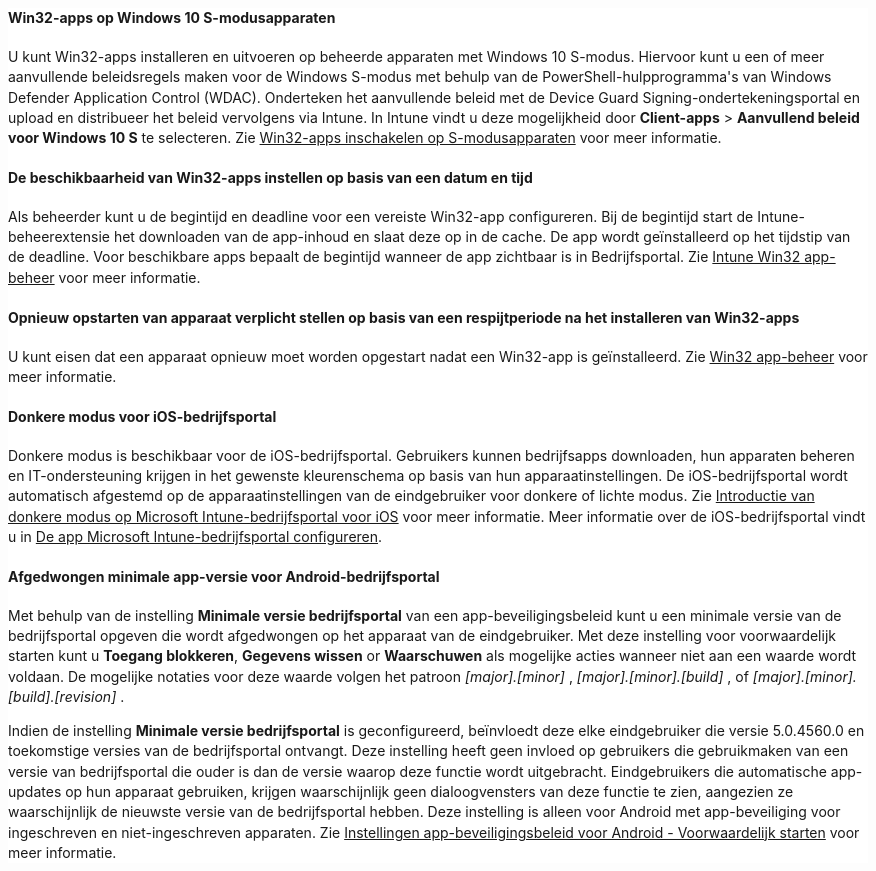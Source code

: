 #### <a name="win32-apps-on-windows-10-s-mode-devices---3747604---"></a>Win32-apps op Windows 10 S-modusapparaten 
U kunt Win32-apps installeren en uitvoeren op beheerde apparaten met Windows 10 S-modus. Hiervoor kunt u een of meer aanvullende beleidsregels maken voor de Windows S-modus met behulp van de PowerShell-hulpprogramma's van Windows Defender Application Control (WDAC). Onderteken het aanvullende beleid met de Device Guard Signing-ondertekeningsportal en upload en distribueer het beleid vervolgens via Intune. In Intune vindt u deze mogelijkheid door **Client-apps** > **Aanvullend beleid voor Windows 10 S** te selecteren. Zie [Win32-apps inschakelen op S-modusapparaten](../apps/apps-win32-s-mode.md) voor meer informatie.

#### <a name="set-win32-app-availability-based-on-a-date-and-time---3510685---"></a>De beschikbaarheid van Win32-apps instellen op basis van een datum en tijd
Als beheerder kunt u de begintijd en deadline voor een vereiste Win32-app configureren. Bij de begintijd start de Intune-beheerextensie het downloaden van de app-inhoud en slaat deze op in de cache. De app wordt geïnstalleerd op het tijdstip van de deadline. Voor beschikbare apps bepaalt de begintijd wanneer de app zichtbaar is in Bedrijfsportal. Zie [Intune Win32 app-beheer](../apps/apps-win32-app-management.md#set-win32-app-availability-and-notifications) voor meer informatie.

#### <a name="require-device-restart-based-on-grace-period-after-win32-app-install---3136567---"></a>Opnieuw opstarten van apparaat verplicht stellen op basis van een respijtperiode na het installeren van Win32-apps
U kunt eisen dat een apparaat opnieuw moet worden opgestart nadat een Win32-app is geïnstalleerd. Zie [Win32 app-beheer](../apps/apps-win32-app-management.md) voor meer informatie.

#### <a name="dark-mode-for-ios-company-portal---4911422---"></a>Donkere modus voor iOS-bedrijfsportal
Donkere modus is beschikbaar voor de iOS-bedrijfsportal. Gebruikers kunnen bedrijfsapps downloaden, hun apparaten beheren en IT-ondersteuning krijgen in het gewenste kleurenschema op basis van hun apparaatinstellingen. De iOS-bedrijfsportal wordt automatisch afgestemd op de apparaatinstellingen van de eindgebruiker voor donkere of lichte modus. Zie [Introductie van donkere modus op Microsoft Intune-bedrijfsportal voor iOS](https://techcommunity.microsoft.com/t5/Enterprise-Mobility-Security/Introducing-dark-mode-on-Microsoft-Intune-Company-Portal-for-iOS/ba-p/918453) voor meer informatie. Meer informatie over de iOS-bedrijfsportal vindt u in [De app Microsoft Intune-bedrijfsportal configureren](../apps/company-portal-app.md).

#### <a name="android-company-portal-enforced-minimum-app-version---2378776---"></a>Afgedwongen minimale app-versie voor Android-bedrijfsportal
Met behulp van de instelling **Minimale versie bedrijfsportal** van een app-beveiligingsbeleid kunt u een minimale versie van de bedrijfsportal opgeven die wordt afgedwongen op het apparaat van de eindgebruiker. Met deze instelling voor voorwaardelijk starten kunt u **Toegang blokkeren**, **Gegevens wissen** or **Waarschuwen** als mogelijke acties wanneer niet aan een waarde wordt voldaan. De mogelijke notaties voor deze waarde volgen het patroon *[major].[minor]* , *[major].[minor].[build]* , of *[major].[minor].[build].[revision]* .

Indien de instelling **Minimale versie bedrijfsportal** is geconfigureerd, beïnvloedt deze elke eindgebruiker die versie 5.0.4560.0 en toekomstige versies van de bedrijfsportal ontvangt. Deze instelling heeft geen invloed op gebruikers die gebruikmaken van een versie van bedrijfsportal die ouder is dan de versie waarop deze functie wordt uitgebracht. Eindgebruikers die automatische app-updates op hun apparaat gebruiken, krijgen waarschijnlijk geen dialoogvensters van deze functie te zien, aangezien ze waarschijnlijk de nieuwste versie van de bedrijfsportal hebben. Deze instelling is alleen voor Android met app-beveiliging voor ingeschreven en niet-ingeschreven apparaten. Zie [Instellingen app-beveiligingsbeleid voor Android - Voorwaardelijk starten](../apps/app-protection-policy-settings-android.md#conditional-launch) voor meer informatie.
